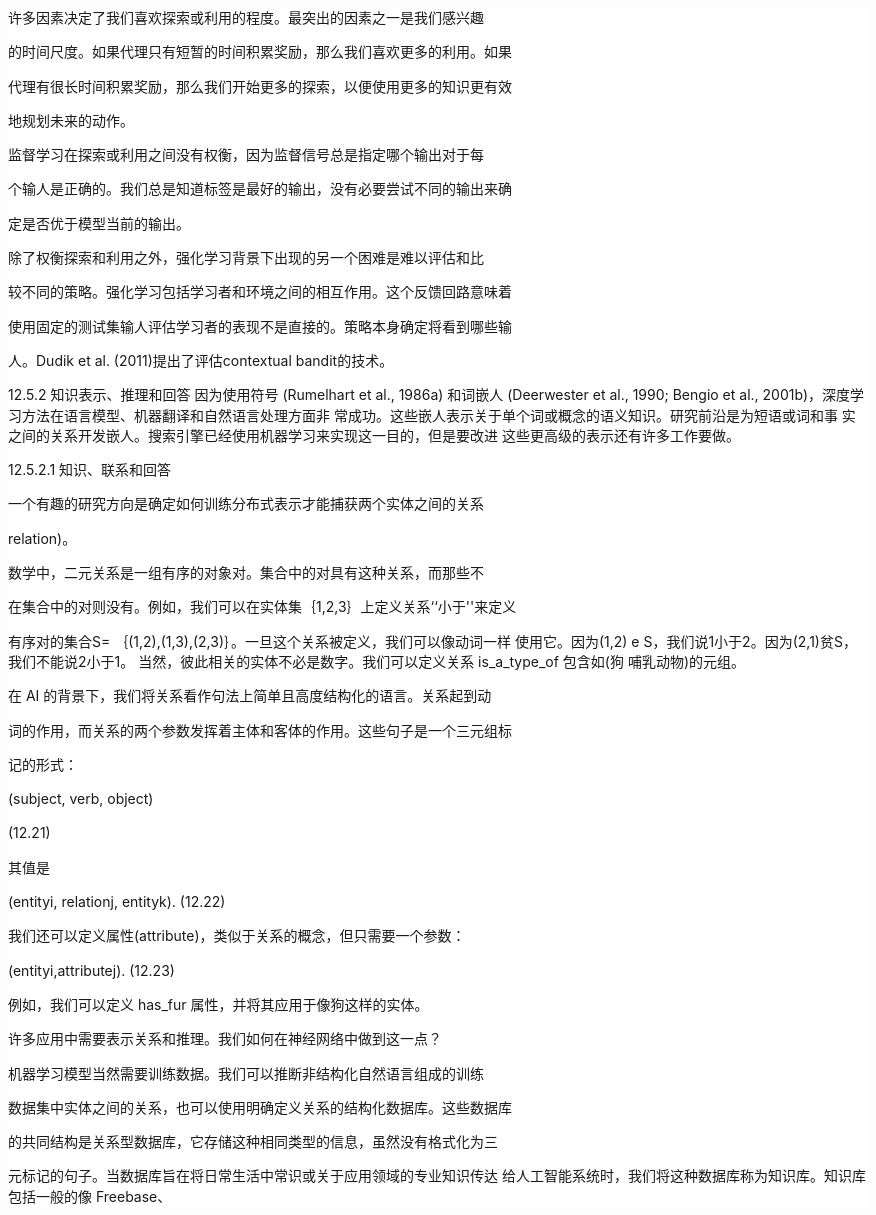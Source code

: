 许多因素决定了我们喜欢探索或利用的程度。最突出的因素之一是我们感兴趣

的时间尺度。如果代理只有短暂的时间积累奖励，那么我们喜欢更多的利用。如果

代理有很长时间积累奖励，那么我们开始更多的探索，以便使用更多的知识更有效

地规划未来的动作。

监督学习在探索或利用之间没有权衡，因为监督信号总是指定哪个输出对于每

个输人是正确的。我们总是知道标签是最好的输出，没有必要尝试不同的输出来确

定是否优于模型当前的输出。

除了权衡探索和利用之外，强化学习背景下出现的另一个困难是难以评估和比

较不同的策略。强化学习包括学习者和环境之间的相互作用。这个反馈回路意味着

使用固定的测试集输人评估学习者的表现不是直接的。策略本身确定将看到哪些输

人。Dudik et al. (2011)提出了评估contextual bandit的技术。

12.5.2 知识表示、推理和回答
因为使用符号 (Rumelhart et al., 1986a) 和词嵌人 (Deerwester et al., 1990; Bengio et al., 2001b)，深度学习方法在语言模型、机器翻译和自然语言处理方面非 常成功。这些嵌人表示关于单个词或概念的语义知识。研究前沿是为短语或词和事 实之间的关系开发嵌人。搜索引擎已经使用机器学习来实现这一目的，但是要改进 这些更高级的表示还有许多工作要做。

12.5.2.1 知识、联系和回答

一个有趣的研究方向是确定如何训练分布式表示才能捕获两个实体之间的关系

relation)。

数学中，二元关系是一组有序的对象对。集合中的对具有这种关系，而那些不

在集合中的对则没有。例如，我们可以在实体集｛1,2,3｝上定义关系‘‘小于''来定义

有序对的集合S= ｛(1,2),(1,3),(2,3)｝。一旦这个关系被定义，我们可以像动词一样 使用它。因为(1,2) e S，我们说1小于2。因为(2,1)贫S，我们不能说2小于1。 当然，彼此相关的实体不必是数字。我们可以定义关系 is_a_type_of 包含如(狗 哺乳动物)的元组。

在 AI 的背景下，我们将关系看作句法上简单且高度结构化的语言。关系起到动

词的作用，而关系的两个参数发挥着主体和客体的作用。这些句子是一个三元组标

记的形式：

(subject, verb, object)

(12.21)


其值是

(entityi, relationj, entityk).    (12.22)

我们还可以定义属性(attribute)，类似于关系的概念，但只需要一个参数：

(entityi,attributej).    (12.23)

例如，我们可以定义 has_fur 属性，并将其应用于像狗这样的实体。

许多应用中需要表示关系和推理。我们如何在神经网络中做到这一点？

机器学习模型当然需要训练数据。我们可以推断非结构化自然语言组成的训练

数据集中实体之间的关系，也可以使用明确定义关系的结构化数据库。这些数据库

的共同结构是关系型数据库，它存储这种相同类型的信息，虽然没有格式化为三

元标记的句子。当数据库旨在将日常生活中常识或关于应用领域的专业知识传达 给人工智能系统时，我们将这种数据库称为知识库。知识库包括一般的像 Freebase、

